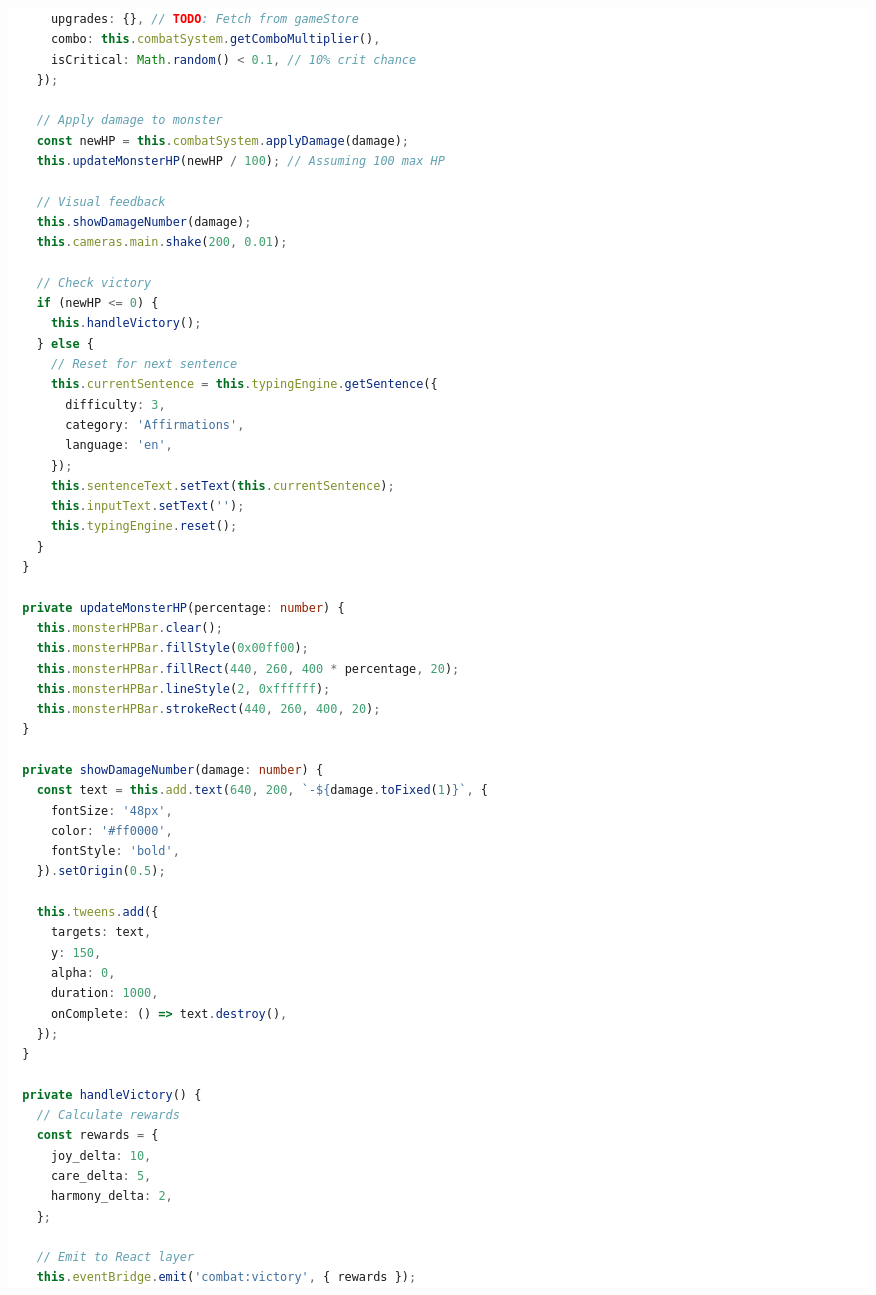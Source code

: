 ```typescript
      upgrades: {}, // TODO: Fetch from gameStore
      combo: this.combatSystem.getComboMultiplier(),
      isCritical: Math.random() < 0.1, // 10% crit chance
    });

    // Apply damage to monster
    const newHP = this.combatSystem.applyDamage(damage);
    this.updateMonsterHP(newHP / 100); // Assuming 100 max HP

    // Visual feedback
    this.showDamageNumber(damage);
    this.cameras.main.shake(200, 0.01);

    // Check victory
    if (newHP <= 0) {
      this.handleVictory();
    } else {
      // Reset for next sentence
      this.currentSentence = this.typingEngine.getSentence({
        difficulty: 3,
        category: 'Affirmations',
        language: 'en',
      });
      this.sentenceText.setText(this.currentSentence);
      this.inputText.setText('');
      this.typingEngine.reset();
    }
  }

  private updateMonsterHP(percentage: number) {
    this.monsterHPBar.clear();
    this.monsterHPBar.fillStyle(0x00ff00);
    this.monsterHPBar.fillRect(440, 260, 400 * percentage, 20);
    this.monsterHPBar.lineStyle(2, 0xffffff);
    this.monsterHPBar.strokeRect(440, 260, 400, 20);
  }

  private showDamageNumber(damage: number) {
    const text = this.add.text(640, 200, `-${damage.toFixed(1)}`, {
      fontSize: '48px',
      color: '#ff0000',
      fontStyle: 'bold',
    }).setOrigin(0.5);

    this.tweens.add({
      targets: text,
      y: 150,
      alpha: 0,
      duration: 1000,
      onComplete: () => text.destroy(),
    });
  }

  private handleVictory() {
    // Calculate rewards
    const rewards = {
      joy_delta: 10,
      care_delta: 5,
      harmony_delta: 2,
    };

    // Emit to React layer
    this.eventBridge.emit('combat:victory', { rewards });
```